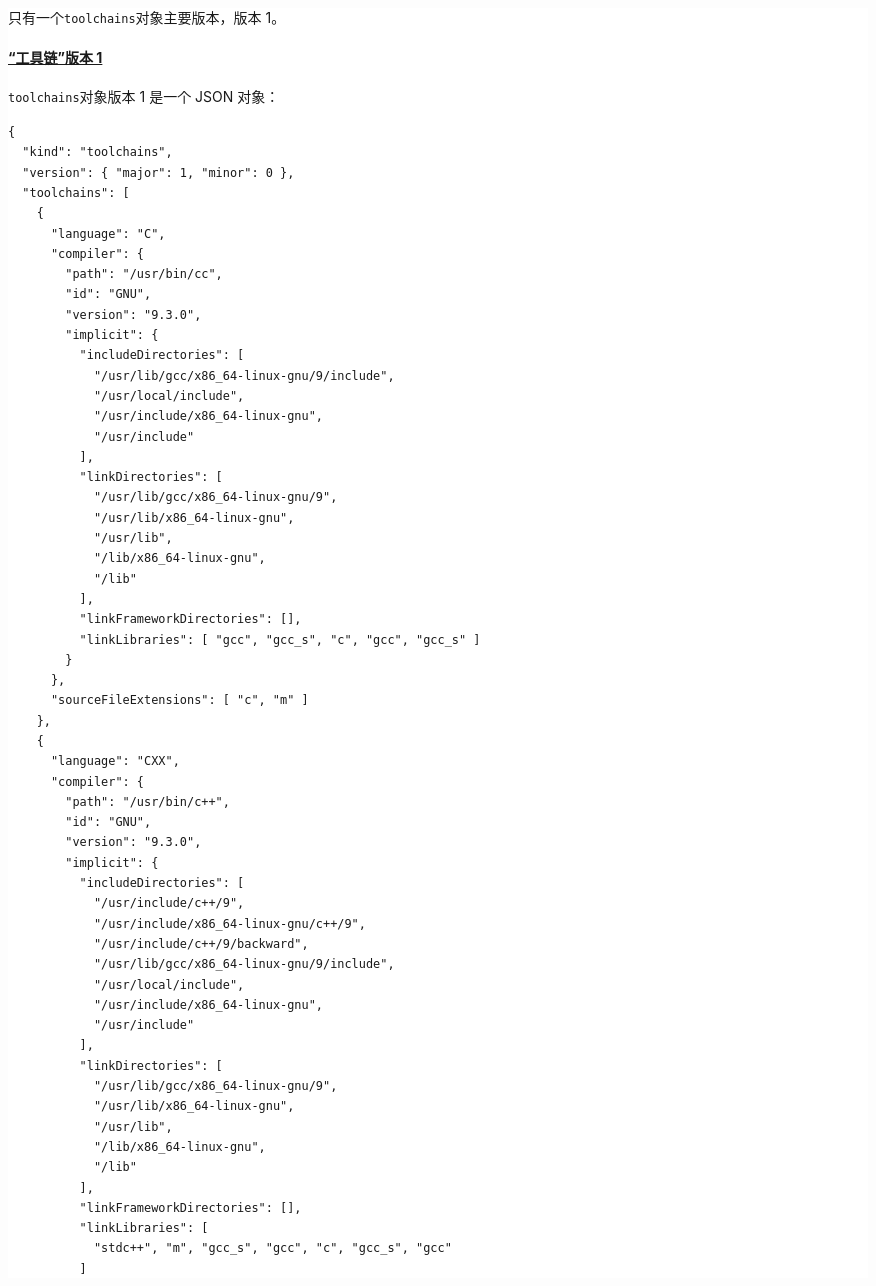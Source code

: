 只有一个`toolchains`对象主要版本，版本 1。

#### [“工具链”版本 1 ](https://cmake.org/cmake/help/latest/manual/cmake-file-api.7.html#id21)

`toolchains`对象版本 1 是一个 JSON 对象：

```
{
  "kind": "toolchains",
  "version": { "major": 1, "minor": 0 },
  "toolchains": [
    {
      "language": "C",
      "compiler": {
        "path": "/usr/bin/cc",
        "id": "GNU",
        "version": "9.3.0",
        "implicit": {
          "includeDirectories": [
            "/usr/lib/gcc/x86_64-linux-gnu/9/include",
            "/usr/local/include",
            "/usr/include/x86_64-linux-gnu",
            "/usr/include"
          ],
          "linkDirectories": [
            "/usr/lib/gcc/x86_64-linux-gnu/9",
            "/usr/lib/x86_64-linux-gnu",
            "/usr/lib",
            "/lib/x86_64-linux-gnu",
            "/lib"
          ],
          "linkFrameworkDirectories": [],
          "linkLibraries": [ "gcc", "gcc_s", "c", "gcc", "gcc_s" ]
        }
      },
      "sourceFileExtensions": [ "c", "m" ]
    },
    {
      "language": "CXX",
      "compiler": {
        "path": "/usr/bin/c++",
        "id": "GNU",
        "version": "9.3.0",
        "implicit": {
          "includeDirectories": [
            "/usr/include/c++/9",
            "/usr/include/x86_64-linux-gnu/c++/9",
            "/usr/include/c++/9/backward",
            "/usr/lib/gcc/x86_64-linux-gnu/9/include",
            "/usr/local/include",
            "/usr/include/x86_64-linux-gnu",
            "/usr/include"
          ],
          "linkDirectories": [
            "/usr/lib/gcc/x86_64-linux-gnu/9",
            "/usr/lib/x86_64-linux-gnu",
            "/usr/lib",
            "/lib/x86_64-linux-gnu",
            "/lib"
          ],
          "linkFrameworkDirectories": [],
          "linkLibraries": [
            "stdc++", "m", "gcc_s", "gcc", "c", "gcc_s", "gcc"
          ]
```